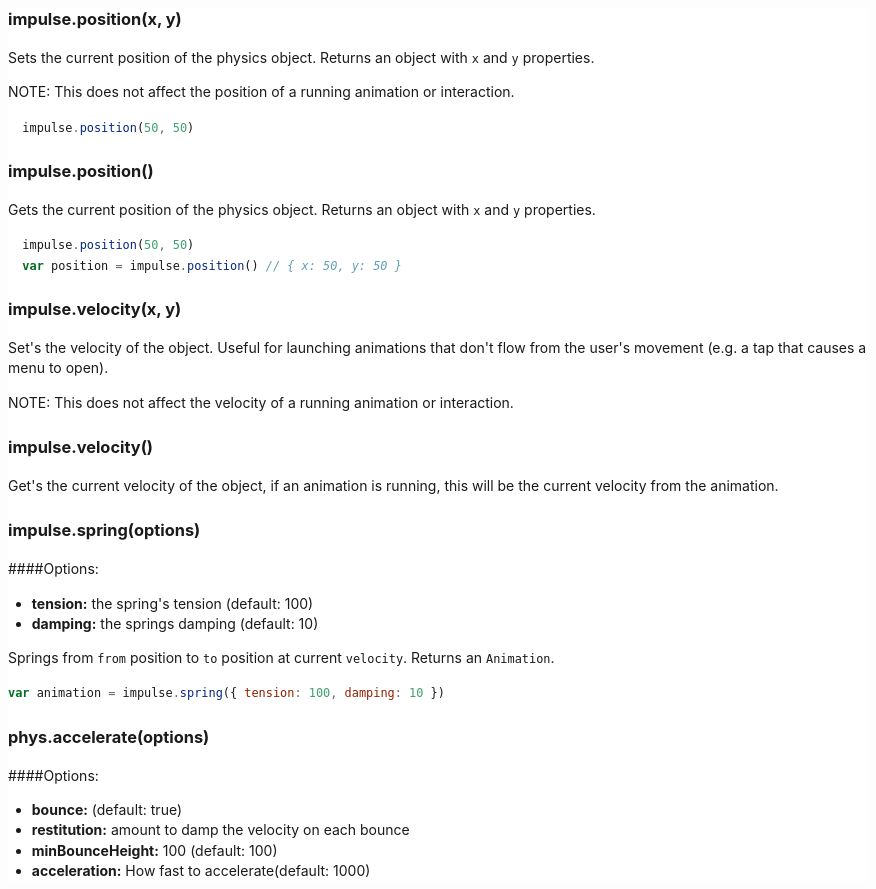 ### impulse.position(x, y)<a id="impulse-position" class="anchor"></a>

  Sets the current position of the physics object.  Returns an object with
`x` and `y` properties.

NOTE: This does not affect the position of a running animation or
interaction.

```javascript
  impulse.position(50, 50)
```

### impulse.position()

  Gets the current position of the physics object.  Returns an object with
`x` and `y` properties.

```javascript
  impulse.position(50, 50)
  var position = impulse.position() // { x: 50, y: 50 }
```

### impulse.velocity(x, y)<a id="impulse-velocity" class="anchor"></a>

  Set's the velocity of the object.  Useful for launching animations
that don't flow from the user's movement (e.g. a tap that causes a menu to open).

NOTE: This does not affect the velocity of a running animation or
interaction.

### impulse.velocity()

  Get's the current velocity of the object, if an animation is running, this
will be the current velocity from the animation.

### impulse.spring(options)<a id="impulse-spring" class="anchor"></a>

####Options:
  * **tension:** the spring's tension (default: 100)
  * **damping:** the springs damping (default: 10)

  Springs from `from` position to `to` position at current `velocity`.
Returns an `Animation`.

```javascript
var animation = impulse.spring({ tension: 100, damping: 10 })
```

### phys.accelerate(options)<a id="impulse-accelerate" class="anchor"></a>

####Options:
  * **bounce:** (default: true)
  * **restitution:** amount to damp the velocity on each bounce
  * **minBounceHeight:** 100 (default: 100)
  * **acceleration:** How fast to accelerate(default: 1000)

